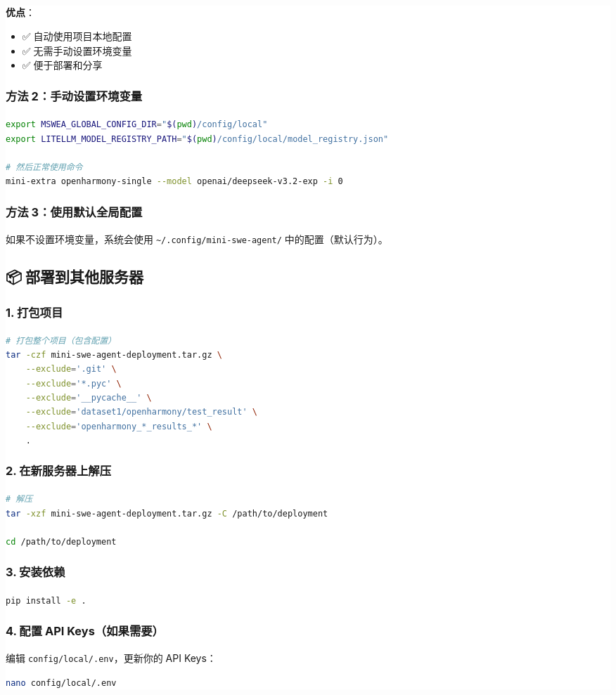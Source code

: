 **优点**：
- ✅ 自动使用项目本地配置
- ✅ 无需手动设置环境变量
- ✅ 便于部署和分享

### 方法 2：手动设置环境变量

```bash
export MSWEA_GLOBAL_CONFIG_DIR="$(pwd)/config/local"
export LITELLM_MODEL_REGISTRY_PATH="$(pwd)/config/local/model_registry.json"

# 然后正常使用命令
mini-extra openharmony-single --model openai/deepseek-v3.2-exp -i 0
```

### 方法 3：使用默认全局配置

如果不设置环境变量，系统会使用 `~/.config/mini-swe-agent/` 中的配置（默认行为）。

## 📦 部署到其他服务器

### 1. 打包项目

```bash
# 打包整个项目（包含配置）
tar -czf mini-swe-agent-deployment.tar.gz \
    --exclude='.git' \
    --exclude='*.pyc' \
    --exclude='__pycache__' \
    --exclude='dataset1/openharmony/test_result' \
    --exclude='openharmony_*_results_*' \
    .
```

### 2. 在新服务器上解压

```bash
# 解压
tar -xzf mini-swe-agent-deployment.tar.gz -C /path/to/deployment

cd /path/to/deployment
```

### 3. 安装依赖

```bash
pip install -e .
```

### 4. 配置 API Keys（如果需要）

编辑 `config/local/.env`，更新你的 API Keys：

```bash
nano config/local/.env
```
